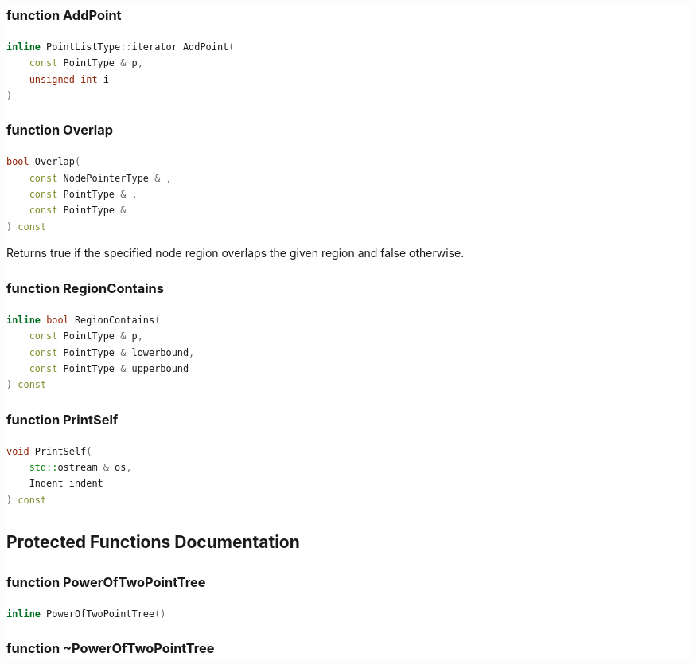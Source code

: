 
### function AddPoint

```cpp
inline PointListType::iterator AddPoint(
    const PointType & p,
    unsigned int i
)
```


### function Overlap

```cpp
bool Overlap(
    const NodePointerType & ,
    const PointType & ,
    const PointType & 
) const
```


Returns true if the specified node region overlaps the given region and false otherwise. 


### function RegionContains

```cpp
inline bool RegionContains(
    const PointType & p,
    const PointType & lowerbound,
    const PointType & upperbound
) const
```


### function PrintSelf

```cpp
void PrintSelf(
    std::ostream & os,
    Indent indent
) const
```


## Protected Functions Documentation

### function PowerOfTwoPointTree

```cpp
inline PowerOfTwoPointTree()
```


### function ~PowerOfTwoPointTree
